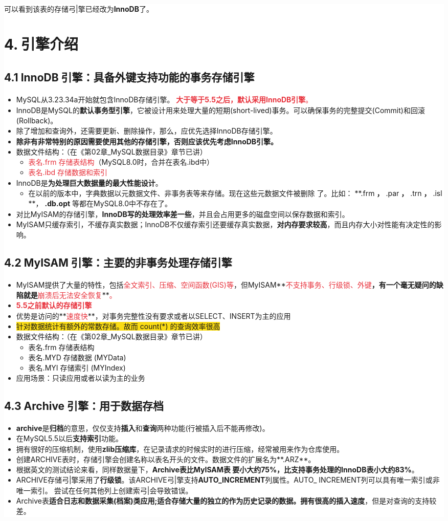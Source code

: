 可以看到该表的存储弓|擎已经改为**InnoDB**了。

# 4. 引擎介绍
## 4.1 InnoDB 引擎：具备外键支持功能的事务存储引擎


+  MySQL从3.23.34a开始就包含InnoDB存储引擎。 **<font style="color:#E8323C;">大于等于5.5之后，默认采用InnoDB引擎</font>**<font style="color:#E8323C;">。 </font>
+  InnoDB是MySQL的**默认事务型引擎**，它被设计用来处理大量的短期(short-lived)事务。可以确保事务的完整提交(Commit)和回滚(Rollback)。 
+  除了增加和查询外，还需要更新、删除操作，那么，应优先选择InnoDB存储引擎。 
+  **除非有非常特别的原因需要使用其他的存储引擎，否则应该优先考虑InnoDB引擎。** 
+  数据文件结构：（在《第02章_MySQL数据目录》章节已讲） 
    - <font style="color:#E8323C;">表名.frm 存储表结构</font>（MySQL8.0时，合并在表名.ibd中）
    - <font style="color:#E8323C;">表名.ibd 存储数据和索引</font>
+  InnoDB是**为处理巨大数据量的最大性能设计**。 
    - 在以前的版本中，字典数据以元数据文件、非事务表等来存储。现在这些元数据文件被删除 了。比如： **.frm **，** .par **，** .trn **，** .isl **， **.db.opt** 等都在MySQL8.0中不存在了。
+  对比MyISAM的存储引擎，**InnoDB写的处理效率差一些**，并且会占用更多的磁盘空间以保存数据和索引。 
+  MyISAM只缓存索引，不缓存真实数据；InnoDB不仅缓存索引还要缓存真实数据，**对内存要求较高**，而且内存大小对性能有决定性的影响。 



## 4.2 MyISAM 引擎：主要的非事务处理存储引擎


+  MyISAM提供了大量的特性，包括<font style="color:#E8323C;">全文索引、压缩、空间函数(GIS)等</font>，但MyISAM**<font style="color:#E8323C;">不支持事务、行级锁、外键</font>**，有一个毫无疑问的缺陷就是**<font style="color:#E8323C;">崩溃后无法安全恢复</font>**<font style="color:#E8323C;">。 </font>
+ <font style="color:#E8323C;"> </font>**<font style="color:#E8323C;">5.5之前默认的存储引擎</font>**<font style="color:#E8323C;"> </font>
+  优势是访问的**<font style="color:#E8323C;">速度快</font>**，对事务完整性没有要求或者以SELECT、INSERT为主的应用 
+ <font style="background-color:#FADB14;"> 针对数据统计有额外的常数存储。故而 count(*) 的查询效率很高 </font>
+  数据文件结构：（在《第02章_MySQL数据目录》章节已讲） 
    - 表名.frm 存储表结构
    - 表名.MYD 存储数据 (MYData)
    - 表名.MYI 存储索引 (MYIndex)
+  应用场景：只读应用或者以读为主的业务 



## 4.3 Archive 引擎：用于数据存档
+ **archive**是**归档**的意思，仅仅支持**插入**和**查询**两种功能(行被插入后不能再修改)。
+ 在MySQL5.5以后**支持索引**功能。
+ 拥有很好的压缩机制，使用**zlib压缩库**，在记录请求的时候实时的进行压缩，经常被用来作为仓库使用。
+ 创建ARCHIVE表时，存储引擎会创建名称以表名开头的文件。数据文件的扩展名为**.ARZ**。
+ 根据英文的测试结论来看，同样数据量下，**Archive表比MyISAM表 要小大约75%，比支持事务处理的InnoDB表小大约83%**。
+ ARCHIVE存储弓|擎采用了**行级锁**。该ARCHIVE弓|擎支持**AUTO_INCREMENT**列属性。AUTO_ INCREMENT列可以具有唯一索引或非唯一索引。 尝试在任何其他列上创建索弓|会导致错误。
+ Archive表**适合日志和数据采集(档案)**类应用;**适合存储大量的独立的作为历史记录的数据**。拥有**很高的插入速度**，但是对查询的支持较差。


